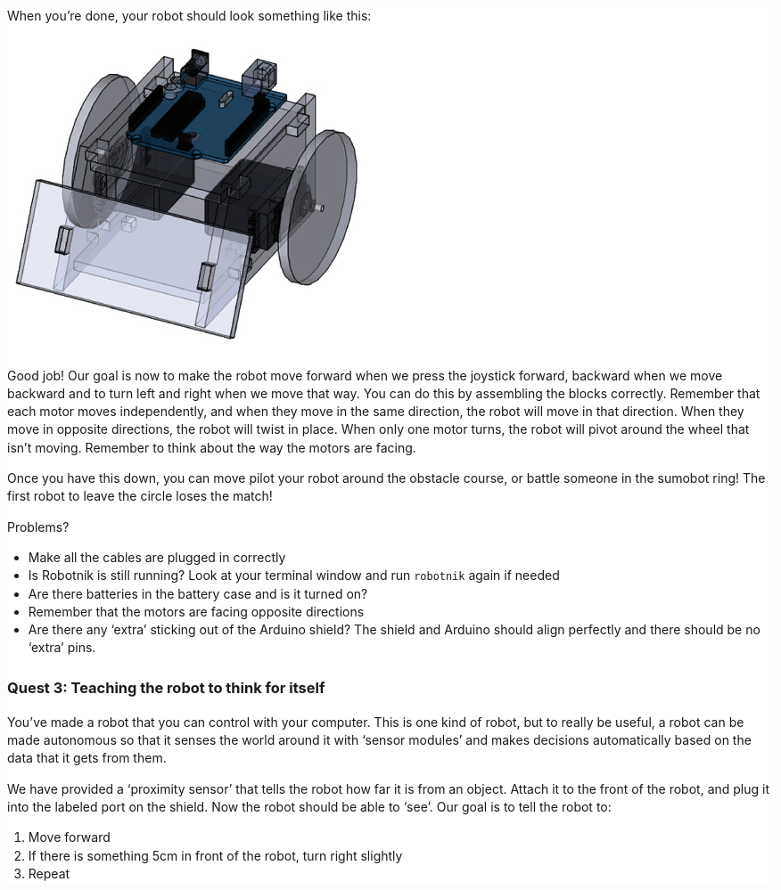 When you’re done, your robot should look something like this:

![](workshops/buildbot/image01.jpg)

Good job! Our goal is now to make the robot move forward when we press the joystick forward, backward when we move backward and to turn left and right when we move that way. You can do this by assembling the blocks correctly. Remember that each motor moves independently, and when they move in the same direction, the robot will move in that direction. When they move in opposite directions, the robot will twist in place. When only one motor turns, the robot will pivot around the wheel that isn’t moving. Remember to think about the way the motors are facing.

Once you have this down, you can move pilot your robot around the obstacle course, or battle someone in the sumobot ring! The first robot to leave the circle loses the match!

Problems?

- Make all the cables are plugged in correctly
- Is Robotnik is still running? Look at your terminal window and run `robotnik` again if needed
- Are there batteries in the battery case and is it turned on?
- Remember that the motors are facing opposite directions
- Are there any ‘extra’ sticking out of the Arduino shield? The shield and Arduino should align perfectly and there should be no ‘extra’ pins.

### Quest 3: Teaching the robot to think for itself

You’ve made a robot that you can control with your computer. This is one kind of robot, but to really be useful, a robot can be made autonomous so that it senses the world around it with ‘sensor modules’ and makes decisions automatically based on the data that it gets from them.

We have provided a ‘proximity sensor’ that tells the robot how far it is from an object. Attach it to the front of the robot, and plug it into the labeled port on the shield. Now the robot should be able to ‘see’. Our goal is to tell the robot to:

1. Move forward
2. If there is something 5cm in front of the robot, turn right slightly
3. Repeat
